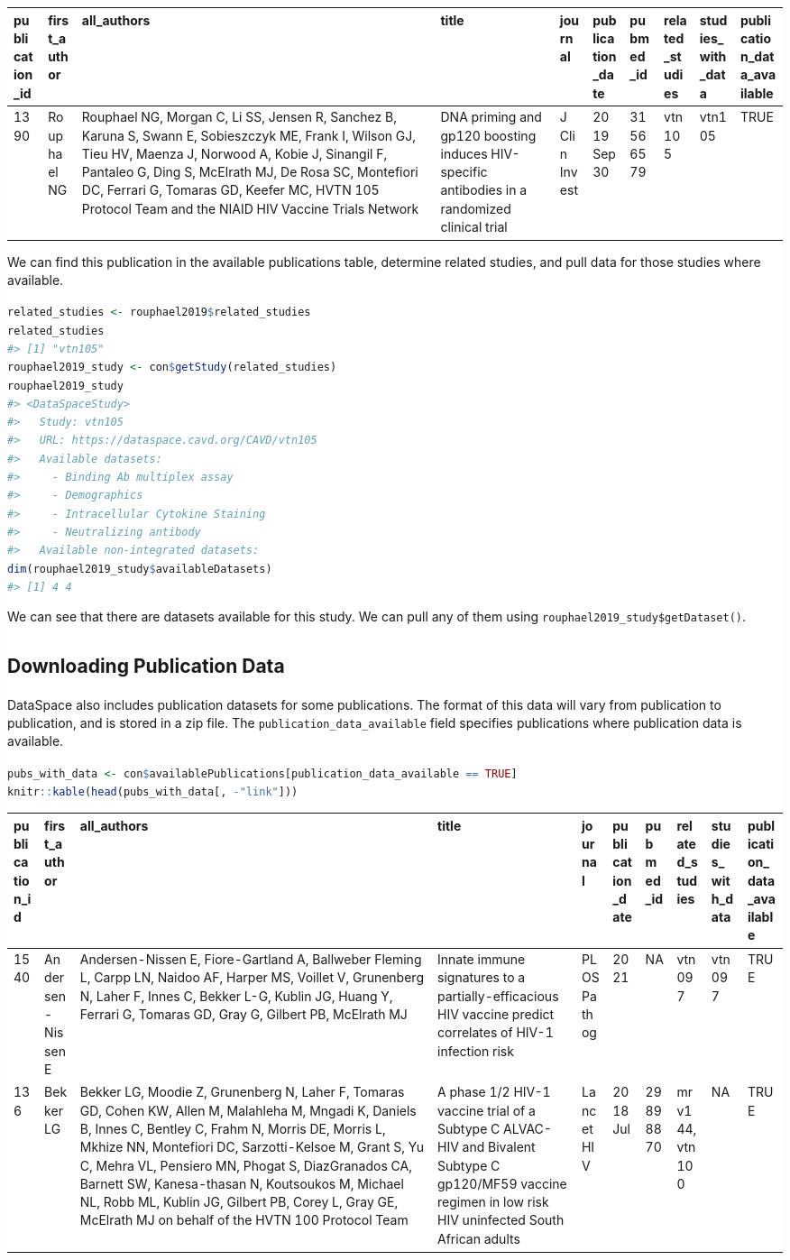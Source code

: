 |publication_id |first_author |all_authors                                                                                                                                                                                                                                                                                                                |title                                                                                         |journal       |publication_date |pubmed_id |related_studies |studies_with_data |publication_data_available |
|:--------------|:------------|:--------------------------------------------------------------------------------------------------------------------------------------------------------------------------------------------------------------------------------------------------------------------------------------------------------------------------|:---------------------------------------------------------------------------------------------|:-------------|:----------------|:---------|:---------------|:-----------------|:--------------------------|
|1390           |Rouphael NG  |Rouphael NG, Morgan C, Li SS, Jensen R, Sanchez B, Karuna S, Swann E, Sobieszczyk ME, Frank I, Wilson GJ, Tieu HV, Maenza J, Norwood A, Kobie J, Sinangil F, Pantaleo G, Ding S, McElrath MJ, De Rosa SC, Montefiori DC, Ferrari G, Tomaras GD, Keefer MC, HVTN 105 Protocol Team and the NIAID HIV Vaccine Trials Network |DNA priming and gp120 boosting induces HIV-specific antibodies in a randomized clinical trial |J Clin Invest |2019 Sep 30      |31566579  |vtn105          |vtn105            |TRUE                       |

We can find this publication in the available publications table, determine related studies, and pull data for those studies where available.


```r
related_studies <- rouphael2019$related_studies
related_studies
#> [1] "vtn105"
rouphael2019_study <- con$getStudy(related_studies)
rouphael2019_study
#> <DataSpaceStudy>
#>   Study: vtn105
#>   URL: https://dataspace.cavd.org/CAVD/vtn105
#>   Available datasets:
#>     - Binding Ab multiplex assay
#>     - Demographics
#>     - Intracellular Cytokine Staining
#>     - Neutralizing antibody
#>   Available non-integrated datasets:
dim(rouphael2019_study$availableDatasets)
#> [1] 4 4
```

We can see that there are datasets available for this study. We can pull any of them using `rouphael2019_study$getDataset()`.

## Downloading Publication Data


DataSpace also includes publication datasets for some publications. The format of this data will vary from publication to publication, and is stored in a zip file. The `publication_data_available` field specifies publications where publication data is available.


```r
pubs_with_data <- con$availablePublications[publication_data_available == TRUE]
knitr::kable(head(pubs_with_data[, -"link"]))
```



|publication_id |first_author      |all_authors                                                                                                                                                                                                                                                                                                                                                                                                                               |title                                                                                                                                                                              |journal         |publication_date |pubmed_id |related_studies |studies_with_data |publication_data_available |
|:--------------|:-----------------|:-----------------------------------------------------------------------------------------------------------------------------------------------------------------------------------------------------------------------------------------------------------------------------------------------------------------------------------------------------------------------------------------------------------------------------------------|:----------------------------------------------------------------------------------------------------------------------------------------------------------------------------------|:---------------|:----------------|:---------|:---------------|:-----------------|:--------------------------|
|1540           |Andersen-Nissen E |Andersen-Nissen E, Fiore-Gartland A, Ballweber Fleming L, Carpp LN, Naidoo AF, Harper MS, Voillet V, Grunenberg N, Laher F, Innes C, Bekker L-G, Kublin JG, Huang Y, Ferrari G, Tomaras GD, Gray G, Gilbert PB, McElrath MJ                                                                                                                                                                                                               |Innate immune signatures to a partially-efficacious HIV vaccine predict correlates of HIV-1 infection risk                                                                         |PLOS Pathog     |2021             |NA        |vtn097          |vtn097            |TRUE                       |
|136            |Bekker LG         |Bekker LG, Moodie Z, Grunenberg N, Laher F, Tomaras GD, Cohen KW, Allen M, Malahleha M, Mngadi K, Daniels B, Innes C, Bentley C, Frahm N, Morris DE, Morris L, Mkhize NN, Montefiori DC, Sarzotti-Kelsoe M, Grant S, Yu C, Mehra VL, Pensiero MN, Phogat S, DiazGranados CA, Barnett SW, Kanesa-thasan N, Koutsoukos M, Michael NL, Robb ML, Kublin JG, Gilbert PB, Corey L, Gray GE, McElrath MJ on behalf of the HVTN 100 Protocol Team |A phase 1/2 HIV-1 vaccine trial of a Subtype C ALVAC-HIV and Bivalent Subtype C gp120/MF59 vaccine regimen in low risk HIV uninfected South African adults                         |Lancet HIV      |2018 Jul         |29898870  |mrv144, vtn100  |NA                |TRUE                       |